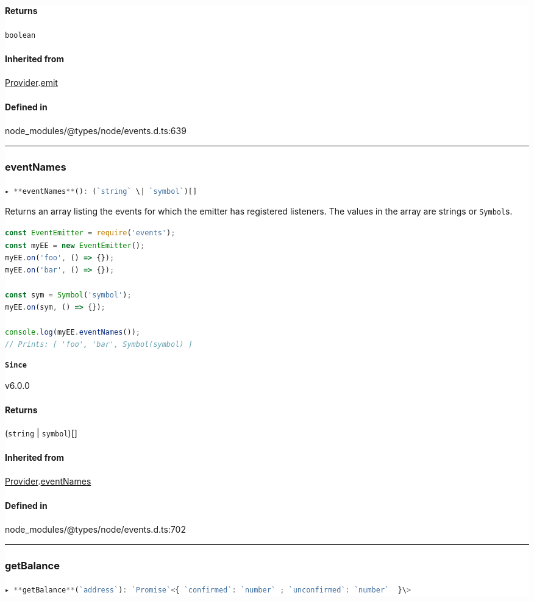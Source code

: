 #### Returns

`boolean`

#### Inherited from

[Provider](Provider.md).[emit](Provider.md#emit)

#### Defined in

node_modules/@types/node/events.d.ts:639

___

### eventNames

```ts
▸ **eventNames**(): (`string` \| `symbol`)[]
```

Returns an array listing the events for which the emitter has registered
listeners. The values in the array are strings or `Symbol`s.

```js
const EventEmitter = require('events');
const myEE = new EventEmitter();
myEE.on('foo', () => {});
myEE.on('bar', () => {});

const sym = Symbol('symbol');
myEE.on(sym, () => {});

console.log(myEE.eventNames());
// Prints: [ 'foo', 'bar', Symbol(symbol) ]
```

**`Since`**

v6.0.0

#### Returns

(`string` \| `symbol`)[]

#### Inherited from

[Provider](Provider.md).[eventNames](Provider.md#eventnames)

#### Defined in

node_modules/@types/node/events.d.ts:702

___

### getBalance

```ts
▸ **getBalance**(`address`): `Promise`<{ `confirmed`: `number` ; `unconfirmed`: `number`  }\>
```
